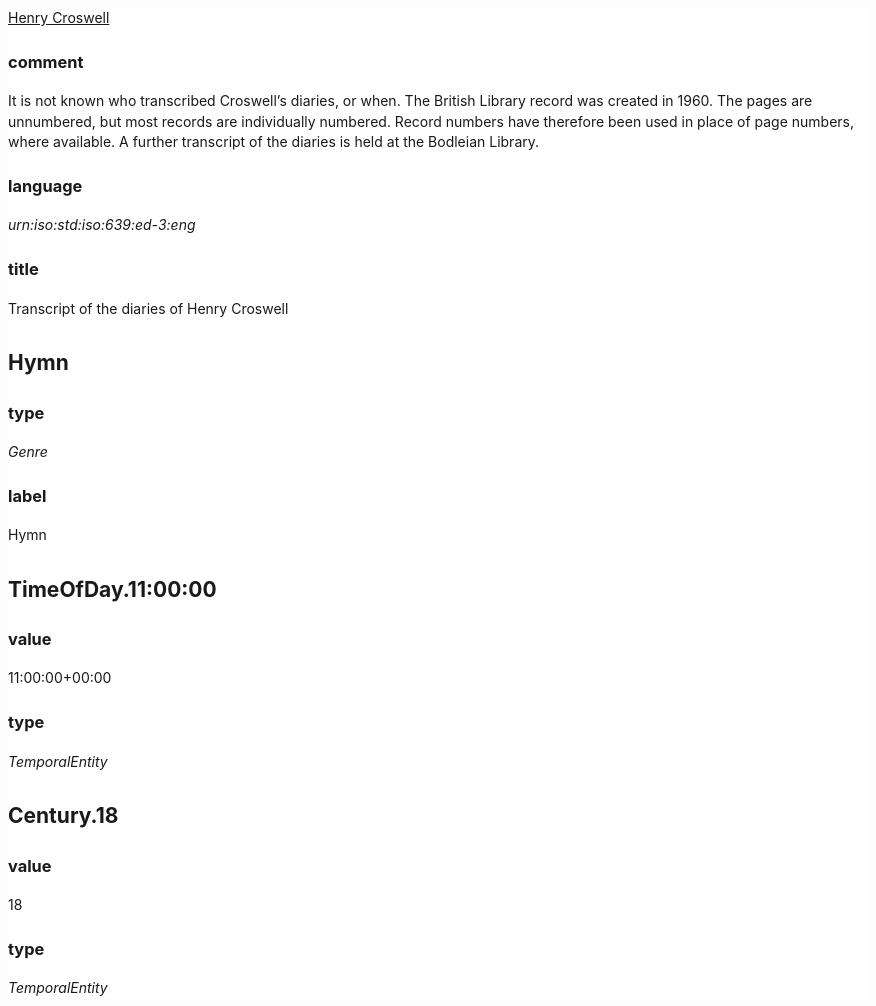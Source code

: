 [Henry Croswell](#Henry-Croswell)

### comment


It is not known who transcribed Croswell’s diaries, or when.  The British Library record was created in 1960.  The pages are unnumbered, but most records are individually numbered.  Record numbers have therefore been used in place of page numbers, where available.  A further transcript of the diaries is held at the Bodleian Library.

### language


*urn:iso:std:iso:639:ed-3:eng*

### title


Transcript of the diaries of Henry Croswell

## Hymn

### type


*Genre*

### label


Hymn

## TimeOfDay.11:00:00

### value


11:00:00+00:00

### type


*TemporalEntity*

## Century.18

### value


18

### type


*TemporalEntity*
